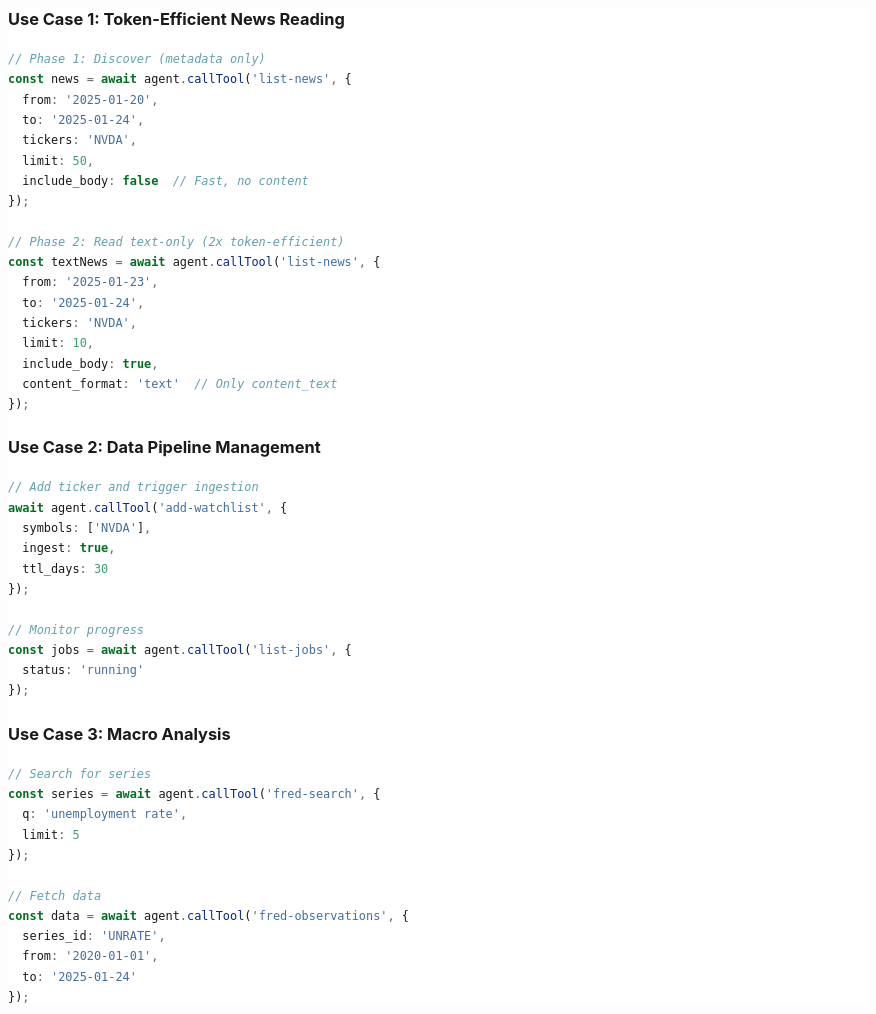 ### Use Case 1: Token-Efficient News Reading

```typescript
// Phase 1: Discover (metadata only)
const news = await agent.callTool('list-news', {
  from: '2025-01-20',
  to: '2025-01-24',
  tickers: 'NVDA',
  limit: 50,
  include_body: false  // Fast, no content
});

// Phase 2: Read text-only (2x token-efficient)
const textNews = await agent.callTool('list-news', {
  from: '2025-01-23',
  to: '2025-01-24',
  tickers: 'NVDA',
  limit: 10,
  include_body: true,
  content_format: 'text'  // Only content_text
});
```

### Use Case 2: Data Pipeline Management

```typescript
// Add ticker and trigger ingestion
await agent.callTool('add-watchlist', {
  symbols: ['NVDA'],
  ingest: true,
  ttl_days: 30
});

// Monitor progress
const jobs = await agent.callTool('list-jobs', { 
  status: 'running' 
});
```

### Use Case 3: Macro Analysis

```typescript
// Search for series
const series = await agent.callTool('fred-search', {
  q: 'unemployment rate',
  limit: 5
});

// Fetch data
const data = await agent.callTool('fred-observations', {
  series_id: 'UNRATE',
  from: '2020-01-01',
  to: '2025-01-24'
});
```
